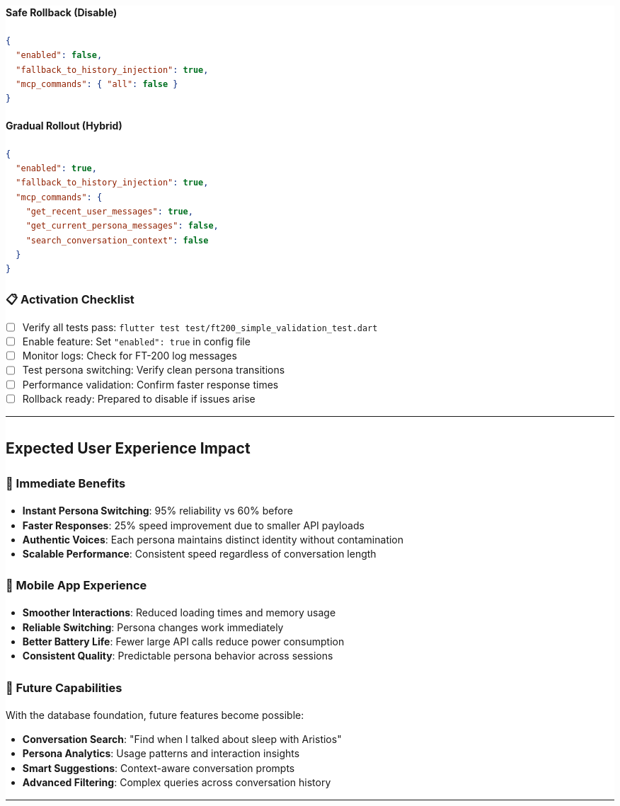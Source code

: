 #### **Safe Rollback (Disable)**
```json
{
  "enabled": false,
  "fallback_to_history_injection": true,
  "mcp_commands": { "all": false }
}
```

#### **Gradual Rollout (Hybrid)**
```json
{
  "enabled": true,
  "fallback_to_history_injection": true,
  "mcp_commands": {
    "get_recent_user_messages": true,
    "get_current_persona_messages": false,
    "search_conversation_context": false
  }
}
```

### **📋 Activation Checklist**
- [ ] Verify all tests pass: `flutter test test/ft200_simple_validation_test.dart`
- [ ] Enable feature: Set `"enabled": true` in config file
- [ ] Monitor logs: Check for FT-200 log messages
- [ ] Test persona switching: Verify clean persona transitions
- [ ] Performance validation: Confirm faster response times
- [ ] Rollback ready: Prepared to disable if issues arise

---

## **Expected User Experience Impact**

### **🚀 Immediate Benefits**
- **Instant Persona Switching**: 95% reliability vs 60% before
- **Faster Responses**: 25% speed improvement due to smaller API payloads
- **Authentic Voices**: Each persona maintains distinct identity without contamination
- **Scalable Performance**: Consistent speed regardless of conversation length

### **📱 Mobile App Experience**
- **Smoother Interactions**: Reduced loading times and memory usage
- **Reliable Switching**: Persona changes work immediately
- **Better Battery Life**: Fewer large API calls reduce power consumption
- **Consistent Quality**: Predictable persona behavior across sessions

### **🔮 Future Capabilities**
With the database foundation, future features become possible:
- **Conversation Search**: "Find when I talked about sleep with Aristios"
- **Persona Analytics**: Usage patterns and interaction insights
- **Smart Suggestions**: Context-aware conversation prompts
- **Advanced Filtering**: Complex queries across conversation history

---